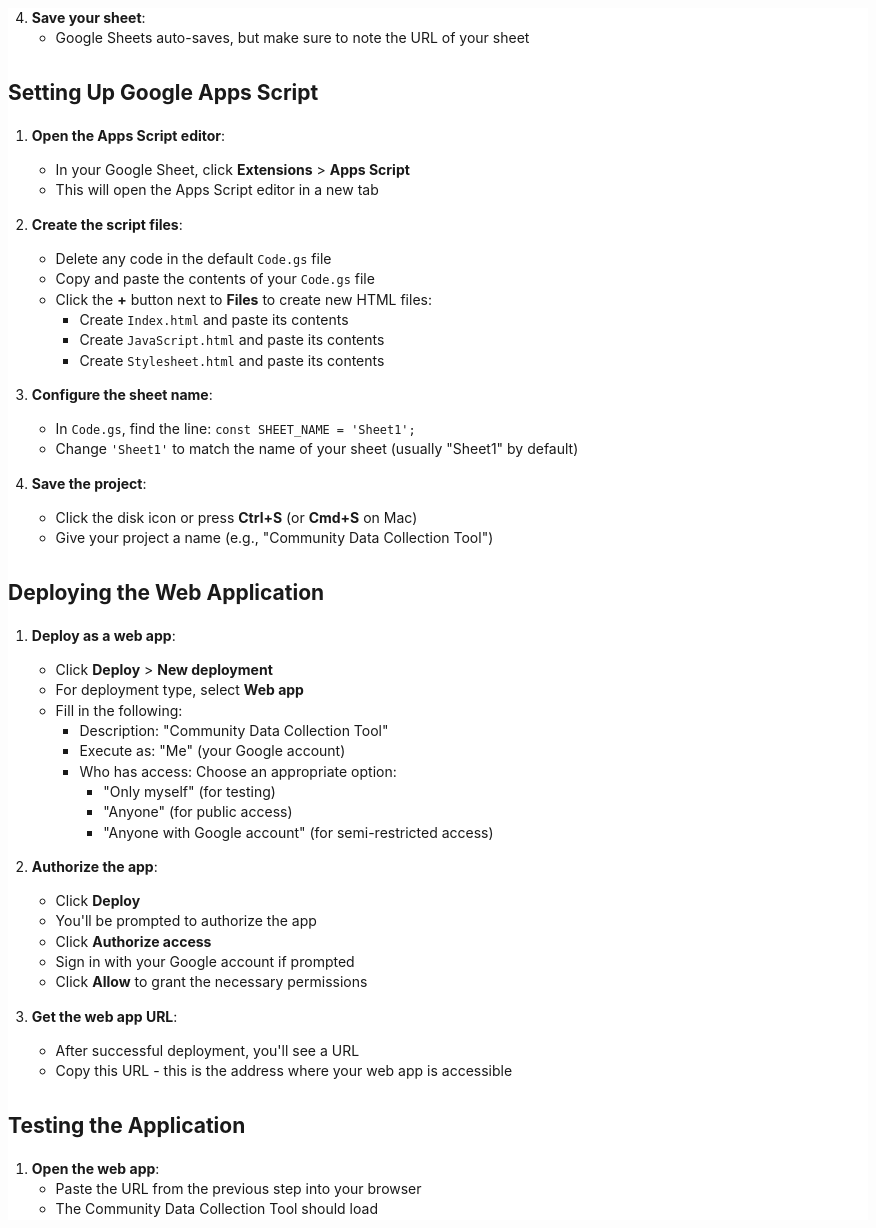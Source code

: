 4. **Save your sheet**:
   - Google Sheets auto-saves, but make sure to note the URL of your sheet

## Setting Up Google Apps Script

1. **Open the Apps Script editor**:
   - In your Google Sheet, click **Extensions** > **Apps Script**
   - This will open the Apps Script editor in a new tab

2. **Create the script files**:
   - Delete any code in the default `Code.gs` file
   - Copy and paste the contents of your `Code.gs` file
   - Click the **+** button next to **Files** to create new HTML files:
     - Create `Index.html` and paste its contents
     - Create `JavaScript.html` and paste its contents
     - Create `Stylesheet.html` and paste its contents

3. **Configure the sheet name**:
   - In `Code.gs`, find the line: `const SHEET_NAME = 'Sheet1';`
   - Change `'Sheet1'` to match the name of your sheet (usually "Sheet1" by default)

4. **Save the project**:
   - Click the disk icon or press **Ctrl+S** (or **Cmd+S** on Mac)
   - Give your project a name (e.g., "Community Data Collection Tool")

## Deploying the Web Application

1. **Deploy as a web app**:
   - Click **Deploy** > **New deployment**
   - For deployment type, select **Web app**
   - Fill in the following:
     - Description: "Community Data Collection Tool"
     - Execute as: "Me" (your Google account)
     - Who has access: Choose an appropriate option:
       - "Only myself" (for testing)
       - "Anyone" (for public access)
       - "Anyone with Google account" (for semi-restricted access)

2. **Authorize the app**:
   - Click **Deploy**
   - You'll be prompted to authorize the app
   - Click **Authorize access**
   - Sign in with your Google account if prompted
   - Click **Allow** to grant the necessary permissions

3. **Get the web app URL**:
   - After successful deployment, you'll see a URL
   - Copy this URL - this is the address where your web app is accessible

## Testing the Application

1. **Open the web app**:
   - Paste the URL from the previous step into your browser
   - The Community Data Collection Tool should load
